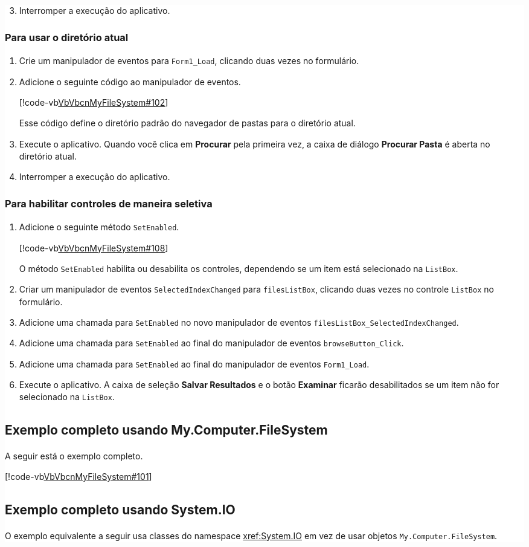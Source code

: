 3. Interromper a execução do aplicativo.  
  
### <a name="to-use-the-current-directory"></a>Para usar o diretório atual  
  
1. Crie um manipulador de eventos para `Form1_Load`, clicando duas vezes no formulário.  
  
2. Adicione o seguinte código ao manipulador de eventos.  
  
     [!code-vb[VbVbcnMyFileSystem#102](~/samples/snippets/visualbasic/VS_Snippets_VBCSharp/VbVbcnMyFileSystem/VB/class2.vb#102)]  
  
     Esse código define o diretório padrão do navegador de pastas para o diretório atual.  
  
3. Execute o aplicativo. Quando você clica em **Procurar** pela primeira vez, a caixa de diálogo **Procurar Pasta** é aberta no diretório atual.  
  
4. Interromper a execução do aplicativo.  
  
### <a name="to-selectively-enable-controls"></a>Para habilitar controles de maneira seletiva  
  
1. Adicione o seguinte método `SetEnabled`.  
  
     [!code-vb[VbVbcnMyFileSystem#108](~/samples/snippets/visualbasic/VS_Snippets_VBCSharp/VbVbcnMyFileSystem/VB/class2.vb#108)]  
  
     O método `SetEnabled` habilita ou desabilita os controles, dependendo se um item está selecionado na `ListBox`.  
  
2. Criar um manipulador de eventos `SelectedIndexChanged` para `filesListBox`, clicando duas vezes no controle `ListBox` no formulário.  
  
3. Adicione uma chamada para `SetEnabled` no novo manipulador de eventos `filesListBox_SelectedIndexChanged`.  
  
4. Adicione uma chamada para `SetEnabled` ao final do manipulador de eventos `browseButton_Click`.  
  
5. Adicione uma chamada para `SetEnabled` ao final do manipulador de eventos `Form1_Load`.  
  
6. Execute o aplicativo. A caixa de seleção **Salvar Resultados** e o botão **Examinar** ficarão desabilitados se um item não for selecionado na `ListBox`.  
  
## <a name="full-example-using-mycomputerfilesystem"></a>Exemplo completo usando My.Computer.FileSystem  

 A seguir está o exemplo completo.  
  
 [!code-vb[VbVbcnMyFileSystem#101](~/samples/snippets/visualbasic/VS_Snippets_VBCSharp/VbVbcnMyFileSystem/VB/class2.vb#101)]  
  
## <a name="full-example-using-systemio"></a>Exemplo completo usando System.IO  

 O exemplo equivalente a seguir usa classes do namespace <xref:System.IO> em vez de usar objetos `My.Computer.FileSystem`.  
  